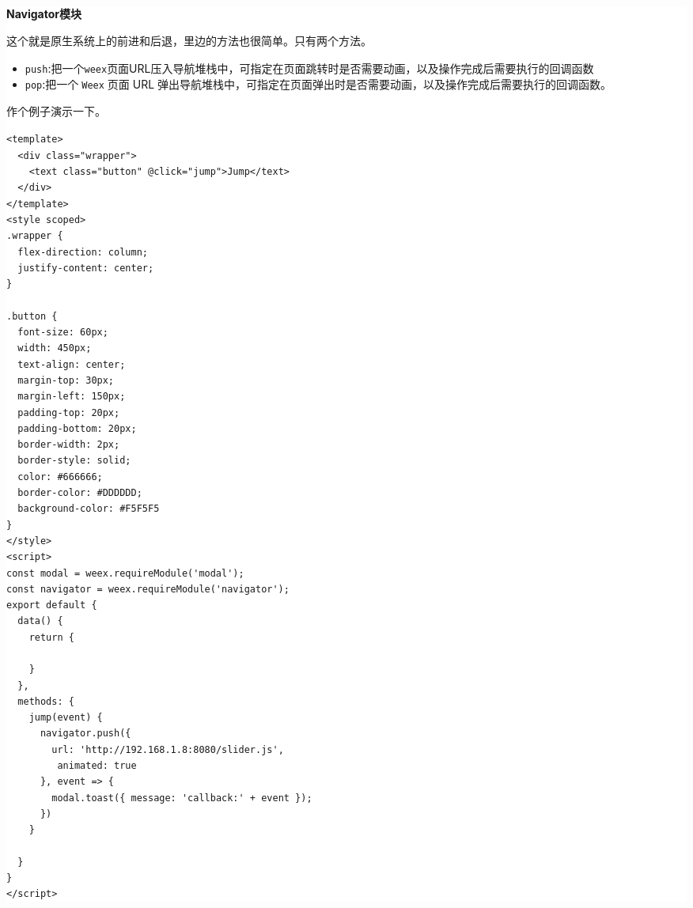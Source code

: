 **Navigator模块**

这个就是原生系统上的前进和后退，里边的方法也很简单。只有两个方法。

- `push`:把一个`weex`页面URL压入导航堆栈中，可指定在页面跳转时是否需要动画，以及操作完成后需要执行的回调函数
- `pop`:把一个 `Weex` 页面 URL 弹出导航堆栈中，可指定在页面弹出时是否需要动画，以及操作完成后需要执行的回调函数。

作个例子演示一下。

```
<template>
  <div class="wrapper">
    <text class="button" @click="jump">Jump</text>
  </div>
</template>
<style scoped>
.wrapper {
  flex-direction: column;
  justify-content: center;
}

.button {
  font-size: 60px;
  width: 450px;
  text-align: center;
  margin-top: 30px;
  margin-left: 150px;
  padding-top: 20px;
  padding-bottom: 20px;
  border-width: 2px;
  border-style: solid;
  color: #666666;
  border-color: #DDDDDD;
  background-color: #F5F5F5
}
</style>
<script>
const modal = weex.requireModule('modal');
const navigator = weex.requireModule('navigator');
export default {
  data() {
    return {

    }
  },
  methods: {
    jump(event) {
      navigator.push({
        url: 'http://192.168.1.8:8080/slider.js',
         animated: true
      }, event => {
        modal.toast({ message: 'callback:' + event });
      })
    }

  }
}
</script>
```
